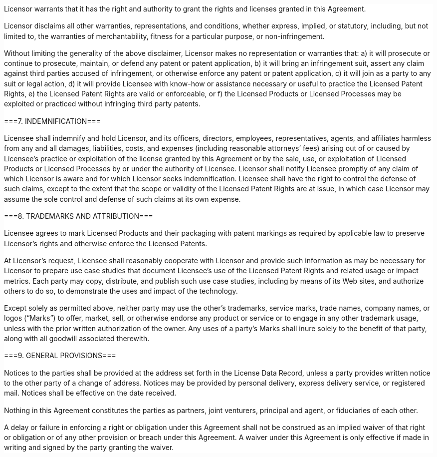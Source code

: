 Licensor warrants that it has the right and authority to grant the rights and licenses granted in this Agreement.

Licensor disclaims all other warranties, representations, and conditions, whether express, implied, or statutory, including, but not limited to, the warranties of merchantability, fitness for a particular purpose, or non-infringement.

Without limiting the generality of the above disclaimer, Licensor makes no representation or warranties that: a) it will prosecute or continue to prosecute, maintain, or defend any patent or patent application, b) it will bring an infringement suit, assert any claim against third parties accused of infringement, or otherwise enforce any patent or patent application, c) it will join as a party to any suit or legal action, d) it will provide Licensee with know-how or assistance necessary or useful to practice the Licensed Patent Rights, e) the Licensed Patent Rights are valid or enforceable, or f) the Licensed Products or Licensed Processes may be exploited or practiced without infringing third party patents.

===7.	INDEMNIFICATION===

Licensee shall indemnify and hold Licensor, and its officers, directors, employees, representatives, agents, and affiliates harmless from any and all damages, liabilities, costs, and expenses (including reasonable attorneys’ fees) arising out of or caused by Licensee’s practice or exploitation of the license granted by this Agreement or by the sale, use, or exploitation of Licensed Products or Licensed Processes by or under the authority of Licensee. Licensor shall notify Licensee promptly of any claim of which Licensor is aware and for which Licensor seeks indemnification. Licensee shall have the right to control the defense of such claims, except to the extent that the scope or validity of the Licensed Patent Rights are at issue, in which case Licensor may assume the sole control and defense of such claims at its own expense.

===8.	TRADEMARKS AND ATTRIBUTION===

Licensee agrees to mark Licensed Products and their packaging with patent markings as required by applicable law to preserve Licensor’s rights and otherwise enforce the Licensed Patents. 

At Licensor’s request, Licensee shall reasonably cooperate with Licensor and provide such information as may be necessary for Licensor to prepare use case studies that document Licensee’s use of the Licensed Patent Rights and related usage or impact metrics.  Each party may copy, distribute, and publish such use case studies, including by means of its Web sites, and authorize others to do so, to demonstrate the uses and impact of the technology. 

Except solely as permitted above, neither party may use the other’s trademarks, service marks, trade names, company names, or logos (“Marks”) to offer, market, sell, or otherwise endorse any product or service or to engage in any other trademark usage, unless with the prior written authorization of the owner. Any uses of a party’s Marks shall inure solely to the benefit of that party, along with all goodwill associated therewith.

===9.	GENERAL PROVISIONS===

Notices to the parties shall be provided at the address set forth in the License Data Record, unless a party provides written notice to the other party of a change of address. Notices may be provided by personal delivery, express delivery service, or registered mail. Notices shall be effective on the date received.

Nothing in this Agreement constitutes the parties as partners, joint venturers, principal and agent, or fiduciaries of each other.

A delay or failure in enforcing a right or obligation under this Agreement shall not be construed as an implied waiver of that right or obligation or of any other provision or breach under this Agreement. A waiver under this Agreement is only effective if made in writing and signed by the party granting the waiver.
